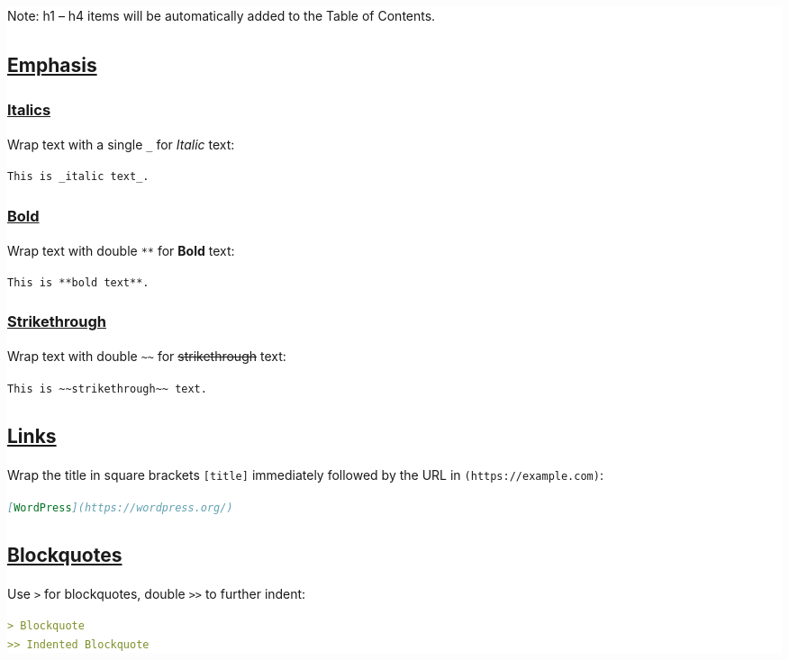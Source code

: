 Note: h1 – h4 items will be automatically added to the Table of Contents.

## [Emphasis](https://developer.wordpress.org/coding-standards/styleguide/\#emphasis)

### [Italics](https://developer.wordpress.org/coding-standards/styleguide/\#italics)

Wrap text with a single `_` for _Italic_ text:

```md
This is _italic text_.

```

### [Bold](https://developer.wordpress.org/coding-standards/styleguide/\#bold)

Wrap text with double `**` for **Bold** text:

```md
This is **bold text**.

```

### [Strikethrough](https://developer.wordpress.org/coding-standards/styleguide/\#strikethrough)

Wrap text with double `~~` for ~~strikethrough~~ text:

```md
This is ~~strikethrough~~ text.

```

## [Links](https://developer.wordpress.org/coding-standards/styleguide/\#links)

Wrap the title in square brackets `[title]` immediately followed by the URL in `(https://example.com)`:

```md
[WordPress](https://wordpress.org/)

```

## [Blockquotes](https://developer.wordpress.org/coding-standards/styleguide/\#blockquotes)

Use `>` for blockquotes, double `>>` to further indent:

```md
> Blockquote
>> Indented Blockquote

```
